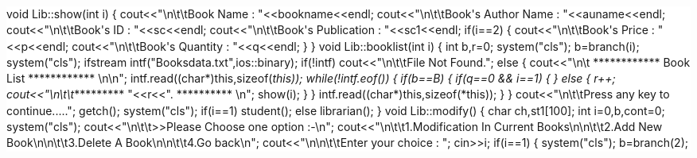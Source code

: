 void Lib::show(int i)
{
cout<<"\n\t\tBook Name : "<<bookname<<endl;
cout<<"\n\t\tBook's Author Name : "<<auname<<endl;
cout<<"\n\t\tBook's ID : "<<sc<<endl;
cout<<"\n\t\tBook's Publication : "<<sc1<<endl;
if(i==2)
{
cout<<"\n\t\tBook's Price : "<<p<<endl;
cout<<"\n\t\tBook's Quantity : "<<q<<endl;
}
}
void Lib::booklist(int i)
{
int b,r=0;
system("cls");
b=branch(i);
system("cls");
ifstream intf("Booksdata.txt",ios::binary);
if(!intf)
cout<<"\n\t\tFile Not Found.";
else
{
cout<<"\n\t    ************ Book List ************ \n\n";
intf.read((char*)this,sizeof(*this));
while(!intf.eof())
{
if(b==B)
{
if(q==0 && i==1)
{
}
else
{
r++;
cout<<"\n\t\t********** "<<r<<". ********** \n";
show(i);
}
}
intf.read((char*)this,sizeof(*this));
}
}
cout<<"\n\t\tPress any key to continue.....";
getch();
system("cls");
if(i==1)
student();
else
librarian();
}
void Lib::modify()
{
char ch,st1[100];
int i=0,b,cont=0;
system("cls");
cout<<"\n\t\t>>Please Choose one option :-\n";
cout<<"\n\t\t1.Modification In Current Books\n\n\t\t2.Add New Book\n\n\t\t3.Delete A Book\n\n\t\t4.Go back\n";
cout<<"\n\n\t\tEnter your choice : ";
cin>>i;
if(i==1)
{
system("cls");
b=branch(2);